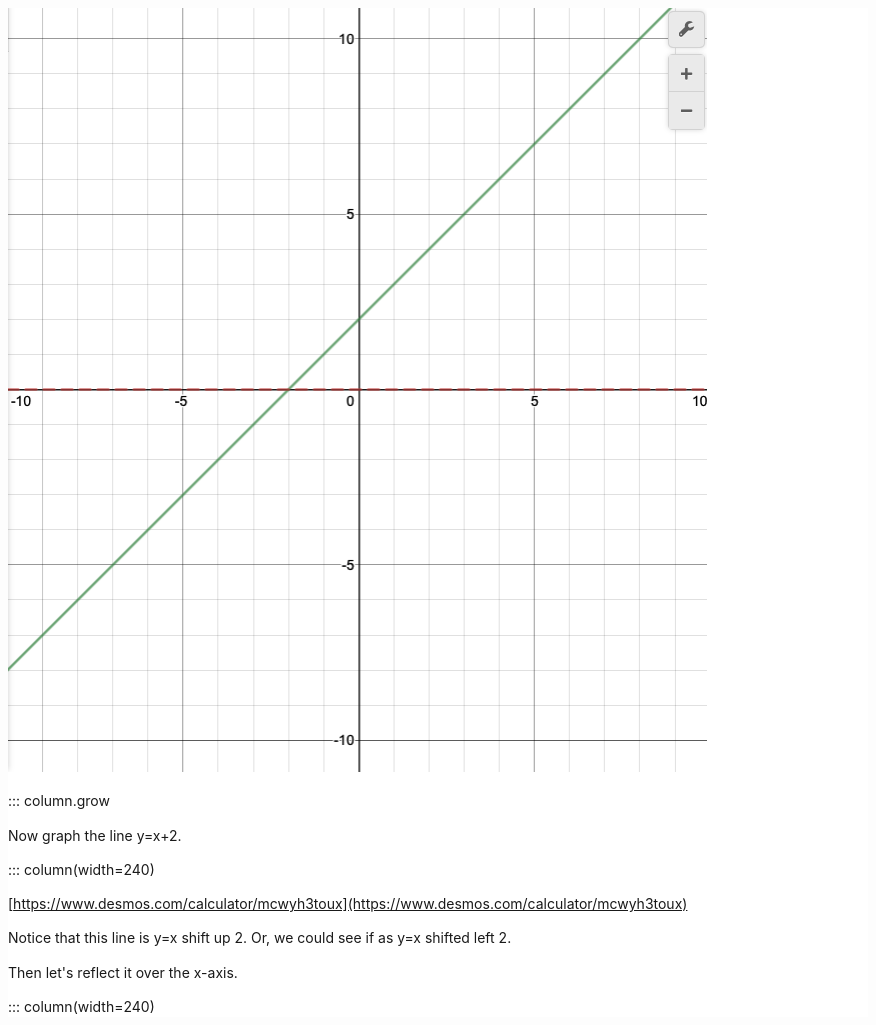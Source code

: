 ![](/content/functions/images/4/Screenshot_2020-07-10_at_14.47.44.png)

::: column.grow

Now graph the line y=x+2.

::: column(width=240)

[https://www.desmos.com/calculator/mcwyh3toux](https://www.desmos.com/calculator/mcwyh3toux)

Notice that this line is y=x shift up 2. Or, we could see if as y=x shifted left 2.

Then let's reflect it over the x-axis.

::: column(width=240)
